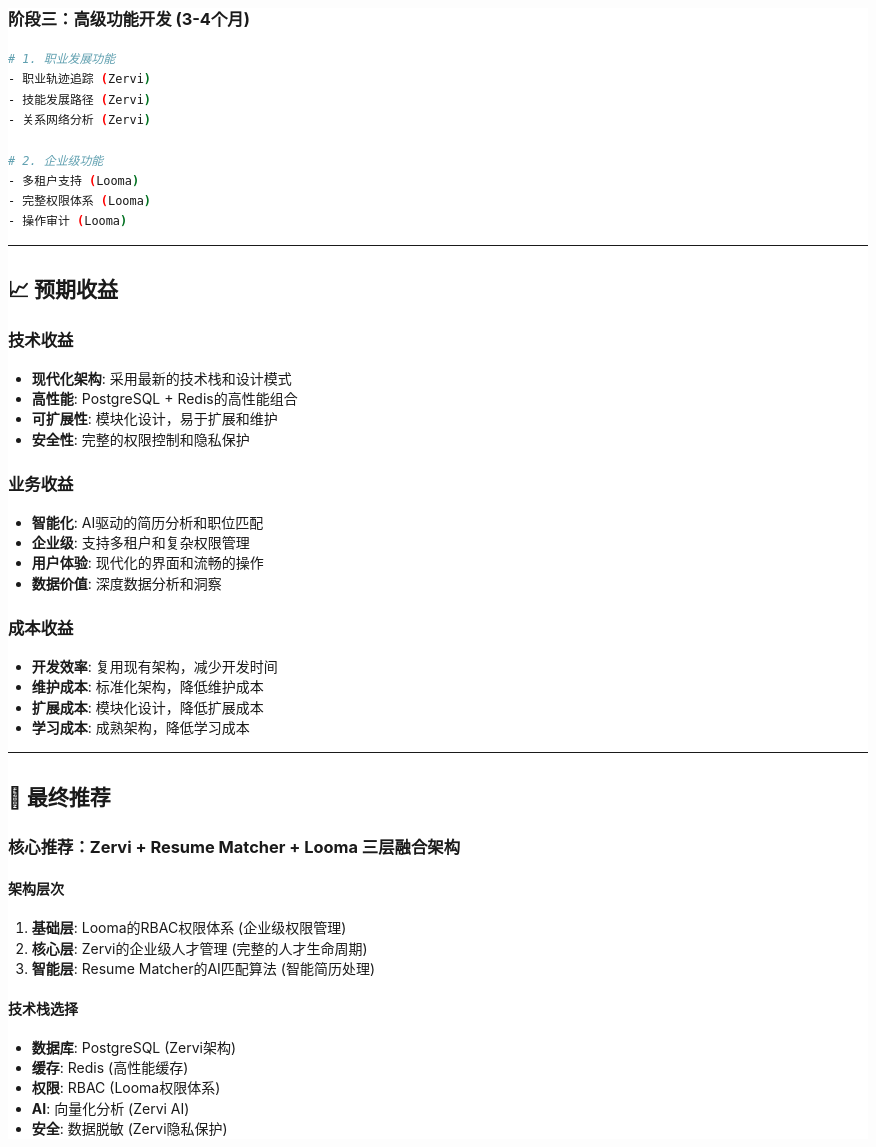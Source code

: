 ### 阶段三：高级功能开发 (3-4个月)
```bash
# 1. 职业发展功能
- 职业轨迹追踪 (Zervi)
- 技能发展路径 (Zervi)
- 关系网络分析 (Zervi)

# 2. 企业级功能
- 多租户支持 (Looma)
- 完整权限体系 (Looma)
- 操作审计 (Looma)
```

---

## 📈 预期收益

### 技术收益
- **现代化架构**: 采用最新的技术栈和设计模式
- **高性能**: PostgreSQL + Redis的高性能组合
- **可扩展性**: 模块化设计，易于扩展和维护
- **安全性**: 完整的权限控制和隐私保护

### 业务收益
- **智能化**: AI驱动的简历分析和职位匹配
- **企业级**: 支持多租户和复杂权限管理
- **用户体验**: 现代化的界面和流畅的操作
- **数据价值**: 深度数据分析和洞察

### 成本收益
- **开发效率**: 复用现有架构，减少开发时间
- **维护成本**: 标准化架构，降低维护成本
- **扩展成本**: 模块化设计，降低扩展成本
- **学习成本**: 成熟架构，降低学习成本

---

## 🎯 最终推荐

### 核心推荐：**Zervi + Resume Matcher + Looma 三层融合架构**

#### 架构层次
1. **基础层**: Looma的RBAC权限体系 (企业级权限管理)
2. **核心层**: Zervi的企业级人才管理 (完整的人才生命周期)
3. **智能层**: Resume Matcher的AI匹配算法 (智能简历处理)

#### 技术栈选择
- **数据库**: PostgreSQL (Zervi架构)
- **缓存**: Redis (高性能缓存)
- **权限**: RBAC (Looma权限体系)
- **AI**: 向量化分析 (Zervi AI)
- **安全**: 数据脱敏 (Zervi隐私保护)
